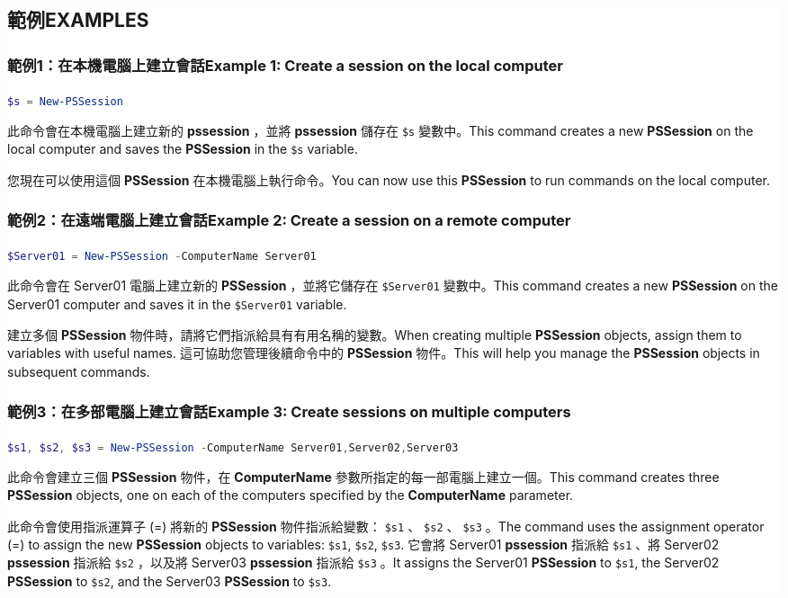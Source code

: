 ## <span data-ttu-id="d62e0-131">範例</span><span class="sxs-lookup"><span data-stu-id="d62e0-131">EXAMPLES</span></span>

### <span data-ttu-id="d62e0-132">範例1：在本機電腦上建立會話</span><span class="sxs-lookup"><span data-stu-id="d62e0-132">Example 1: Create a session on the local computer</span></span>

```powershell
$s = New-PSSession
```

<span data-ttu-id="d62e0-133">此命令會在本機電腦上建立新的 **pssession** ，並將 **pssession** 儲存在 `$s` 變數中。</span><span class="sxs-lookup"><span data-stu-id="d62e0-133">This command creates a new **PSSession** on the local computer and saves the **PSSession** in the `$s` variable.</span></span>

<span data-ttu-id="d62e0-134">您現在可以使用這個 **PSSession** 在本機電腦上執行命令。</span><span class="sxs-lookup"><span data-stu-id="d62e0-134">You can now use this **PSSession** to run commands on the local computer.</span></span>

### <span data-ttu-id="d62e0-135">範例2：在遠端電腦上建立會話</span><span class="sxs-lookup"><span data-stu-id="d62e0-135">Example 2: Create a session on a remote computer</span></span>

```powershell
$Server01 = New-PSSession -ComputerName Server01
```

<span data-ttu-id="d62e0-136">此命令會在 Server01 電腦上建立新的 **PSSession** ，並將它儲存在 `$Server01` 變數中。</span><span class="sxs-lookup"><span data-stu-id="d62e0-136">This command creates a new **PSSession** on the Server01 computer and saves it in the `$Server01` variable.</span></span>

<span data-ttu-id="d62e0-137">建立多個 **PSSession** 物件時，請將它們指派給具有有用名稱的變數。</span><span class="sxs-lookup"><span data-stu-id="d62e0-137">When creating multiple **PSSession** objects, assign them to variables with useful names.</span></span> <span data-ttu-id="d62e0-138">這可協助您管理後續命令中的 **PSSession** 物件。</span><span class="sxs-lookup"><span data-stu-id="d62e0-138">This will help you manage the **PSSession** objects in subsequent commands.</span></span>

### <span data-ttu-id="d62e0-139">範例3：在多部電腦上建立會話</span><span class="sxs-lookup"><span data-stu-id="d62e0-139">Example 3: Create sessions on multiple computers</span></span>

```powershell
$s1, $s2, $s3 = New-PSSession -ComputerName Server01,Server02,Server03
```

<span data-ttu-id="d62e0-140">此命令會建立三個 **PSSession** 物件，在 **ComputerName** 參數所指定的每一部電腦上建立一個。</span><span class="sxs-lookup"><span data-stu-id="d62e0-140">This command creates three **PSSession** objects, one on each of the computers specified by the **ComputerName** parameter.</span></span>

<span data-ttu-id="d62e0-141">此命令會使用指派運算子 (=) 將新的 **PSSession** 物件指派給變數： `$s1` 、 `$s2` 、 `$s3` 。</span><span class="sxs-lookup"><span data-stu-id="d62e0-141">The command uses the assignment operator (=) to assign the new **PSSession** objects to variables: `$s1`, `$s2`, `$s3`.</span></span> <span data-ttu-id="d62e0-142">它會將 Server01 **pssession** 指派給 `$s1` 、將 Server02 **pssession** 指派給 `$s2` ，以及將 Server03 **pssession** 指派給 `$s3` 。</span><span class="sxs-lookup"><span data-stu-id="d62e0-142">It assigns the Server01 **PSSession** to `$s1`, the Server02 **PSSession** to `$s2`, and the Server03 **PSSession** to `$s3`.</span></span>
